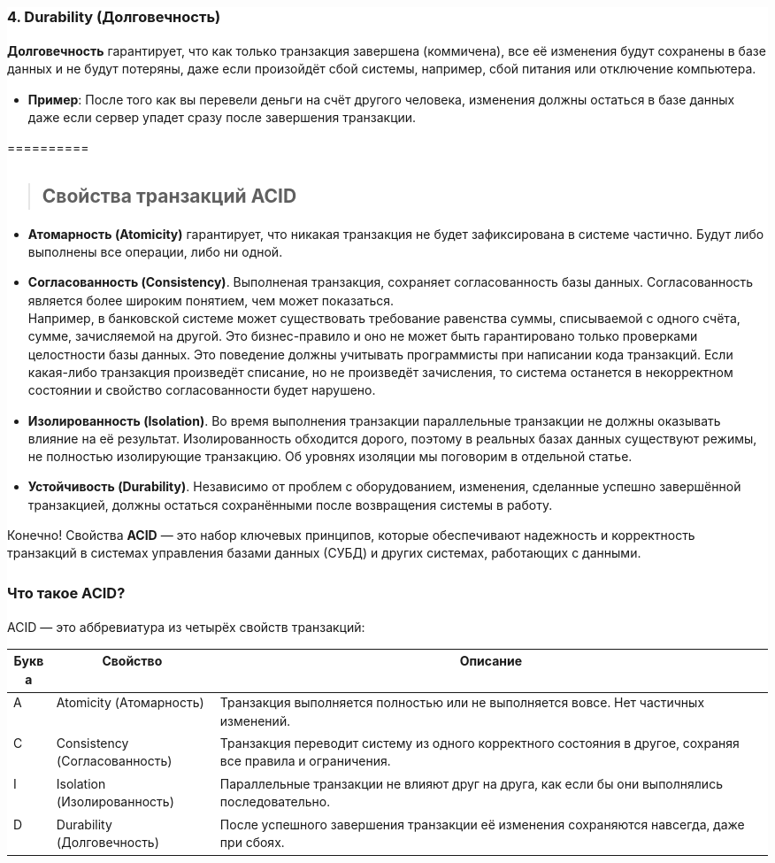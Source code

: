 
### 4. **Durability** (Долговечность)

**Долговечность** гарантирует, что как только транзакция завершена (коммичена),
все её изменения будут сохранены в базе данных и не будут потеряны, даже если
произойдёт сбой системы, например, сбой питания или отключение компьютера.

- **Пример**: После того как вы перевели деньги на счёт другого человека,
  изменения должны остаться в базе данных даже если сервер упадет сразу после
  завершения транзакции.

==========

> ## Свойства транзакций ACID

- **Атомарность (Atomicity)** гарантирует, что никакая транзакция не будет
  зафиксирована в системе частично. Будут либо выполнены все операции, либо ни
  одной.

- **Согласованность (Consistency)**. Выполненая транзакция, сохраняет
  согласованность базы данных. Согласованность является более широким понятием,
  чем может показаться.<br>
  Например, в банковской системе может существовать требование равенства суммы,
  списываемой с одного счёта, сумме, зачисляемой на другой. Это бизнес-правило и
  оно не может быть гарантировано только проверками целостности базы данных. Это
  поведение должны учитывать программисты при написании кода транзакций. Если
  какая-либо транзакция произведёт списание, но не произведёт зачисления, то
  система останется в некорректном состоянии и свойство согласованности будет
  нарушено.

- **Изолированность (Isolation)**. Во время выполнения транзакции параллельные
  транзакции не должны оказывать влияние на её результат.
  Изолированность обходится дорого, поэтому в реальных базах данных существуют
  режимы, не полностью изолирующие транзакцию. Об уровнях изоляции мы поговорим
  в отдельной статье.

- **Устойчивость (Durability)**. Независимо от проблем с оборудованием,
  изменения, сделанные успешно завершённой транзакцией, должны остаться
  сохранёнными после возвращения системы в работу.

Конечно! Свойства **ACID** — это набор ключевых принципов, которые обеспечивают
надежность и корректность транзакций в системах управления базами данных (СУБД)
и других системах, работающих с данными.


### Что такое ACID?

ACID — это аббревиатура из четырёх свойств транзакций:

| Буква | Свойство                      | Описание                                                                                                   |
|-------|-------------------------------|------------------------------------------------------------------------------------------------------------|
| A     | Atomicity (Атомарность)       | Транзакция выполняется полностью или не выполняется вовсе. Нет частичных изменений.                        |
| C     | Consistency (Согласованность) | Транзакция переводит систему из одного корректного состояния в другое, сохраняя все правила и ограничения. |
| I     | Isolation (Изолированность)   | Параллельные транзакции не влияют друг на друга, как если бы они выполнялись последовательно.              |
| D     | Durability (Долговечность)    | После успешного завершения транзакции её изменения сохраняются навсегда, даже при сбоях.                   |
